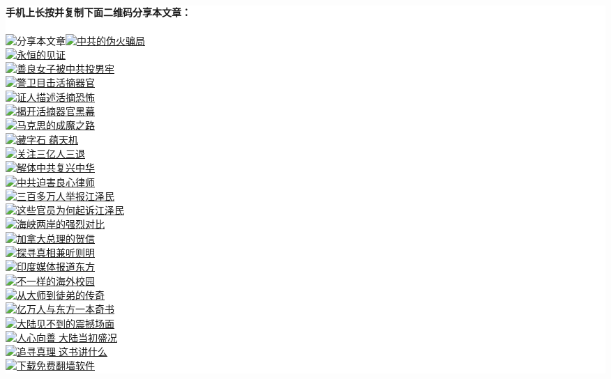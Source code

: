 <strong>手机上长按并复制下面二维码分享本文章：</strong><br><br><img src="https://chart.apis.google.com/chart?cht=qr&chs=240x240&choe=UTF-8&chld=M|2&chl=https://github.com/19920513/djy/blob/master/gb/23/12/29/n14145916.md%231" title="分享本文章"></td><td VALIGN=TOP><a href="https://github.com/19920513/djy/blob/master/gb/16/1/21/n4622075.md?dfh#1" target="_blank"><img src="https://raw.githubusercontent.com/19920513/djy/master/gb/300/wei-f1.jpg" title="中共的伪火骗局"  alt="中共的伪火骗局"></a><br><a href="https://github.com/19920513/www/blob/master/README.md?dfh#9" target="_blank"><img src="https://raw.githubusercontent.com/19920513/djy/master/gb/300/yong-h.jpg" title="永恒的见证"  alt="永恒的见证"></a><br><a href="https://github.com/19920513/djy/blob/master/gb/13/9/29/n3974789.md?dfh#1" target="_blank"><img src="https://raw.githubusercontent.com/19920513/djy/master/gb/300/shang-lnz.jpg" title="善良女子被中共投男牢"  alt="善良女子被中共投男牢"></a><br><a href="https://github.com/19920513/djy/blob/master/gb/16/3/16/n4663449.md?dfh#1" target="_blank"><img src="https://raw.githubusercontent.com/19920513/djy/master/gb/300/huo-z3.jpg" title="警卫目击活摘器官"  alt="警卫目击活摘器官"></a><br><a href="https://github.com/19920513/djy/blob/master/gb/16/8/7/n8177641.md?dfh#1" target="_blank"><img src="https://raw.githubusercontent.com/19920513/djy/master/gb/300/huo-z4.jpg" title="证人描述活摘恐怖"  alt="证人描述活摘恐怖"></a><br><a href="https://github.com/19920513/djy/blob/master/gb/10/4/19/n2881569.md?dfh#1" target="_blank"><img src="https://raw.githubusercontent.com/19920513/djy/master/gb/300/huo-z1.jpg" title="揭开活摘器官黑幕"  alt="揭开活摘器官黑幕"></a><br><a href="https://github.com/19920513/djy/blob/master/gb/10/11/7/n3077476.md?dfh#1" target="_blank"><img src="https://raw.githubusercontent.com/19920513/djy/master/gb/300/ma-ks.jpg" title="马克思的成魔之路"  alt="马克思的成魔之路"></a><br><a href="https://github.com/19920513/djy/blob/master/gb/14/6/9/n4173977.md?dfh#1" target="_blank"><img src="https://raw.githubusercontent.com/19920513/djy/master/gb/300/chang-zs.jpg" title="藏字石 蕴天机"  alt="藏字石 蕴天机"></a><br><a href="https://github.com/19920513/djy/blob/master/gb/18/5/10/n10381511.md?dfh#1" target="_blank"><img src="https://raw.githubusercontent.com/19920513/djy/master/gb/300/st1.jpg" title="关注三亿人三退"  alt="关注三亿人三退"></a><br><a href="https://github.com/19920513/djy/blob/master/gb/18/3/21/n10237682.md?dfh#1" target="_blank"><img src="https://raw.githubusercontent.com/19920513/djy/master/gb/300/jie-t.jpg" title="解体中共复兴中华"  alt="解体中共复兴中华"></a><br><a href="https://github.com/19920513/djy/blob/master/gb/9/2/9/n2422991.md?dfh#1" target="_blank"><img src="https://raw.githubusercontent.com/19920513/djy/master/gb/300/gao-zs.jpg" title="中共迫害良心律师"  alt="中共迫害良心律师"></a><br><a href="https://github.com/19920513/djy/blob/master/gb/18/12/9/n10900044.md?dfh#1" target="_blank"><img src="https://raw.githubusercontent.com/19920513/djy/master/gb/300/sj1.jpg" title="三百多万人举报江泽民"  alt="三百多万人举报江泽民"></a><br><a href="https://github.com/19920513/djy/blob/master/gb/18/8/28/n10672014.md?dfh#1" target="_blank"><img src="https://raw.githubusercontent.com/19920513/djy/master/gb/300/sj2.jpg" title="这些官员为何起诉江泽民"  alt="这些官员为何起诉江泽民"></a><br><a href="https://github.com/19920513/djy/blob/master/gb/8/12/18/n2367165.md?dfh#1" target="_blank"><img src="https://raw.githubusercontent.com/19920513/djy/master/gb/300/liangan.jpg" title="海峡两岸的强烈对比"  alt="海峡两岸的强烈对比"></a><br><a href="https://github.com/19920513/djy/blob/master/gb/15/12/10/n4593139.md?dfh#1" target="_blank"><img src="https://raw.githubusercontent.com/19920513/djy/master/gb/300/jia-ndzl.jpg" title="加拿大总理的贺信"  alt="加拿大总理的贺信"></a><br><a href="https://github.com/19920513/djy/blob/master/gb/11/6/17/n3289382.md?dfh#1" target="_blank"><img src="https://raw.githubusercontent.com/19920513/djy/master/gb/300/xiao-wd.jpg" title="探寻真相兼听则明"  alt="探寻真相兼听则明"></a><br><a href="https://github.com/19920513/djy/blob/master/gb/18/10/27/n10812623.md?dfh#1" target="_blank"><img src="https://raw.githubusercontent.com/19920513/djy/master/gb/300/yindu.jpg" title="印度媒体报道东方"  alt="印度媒体报道东方"></a><br><a href="https://github.com/19920513/djy/blob/master/gb/18/6/9/n10469652.md?dfh#1" target="_blank"><img src="https://raw.githubusercontent.com/19920513/djy/master/gb/300/xie-j.jpg" title="不一样的海外校园"  alt="不一样的海外校园"></a><br><a href="https://github.com/19920513/djy/blob/master/gb/7/4/5/n1669415.md?dfh#1" target="_blank"><img src="https://raw.githubusercontent.com/19920513/djy/master/gb/300/li-up.jpg" title="从大师到徒弟的传奇"  alt="从大师到徒弟的传奇"></a><br><a href="https://github.com/19920513/djy/blob/master/gb/17/5/26/n9191512.md?dfh#1" target="_blank"><img src="https://raw.githubusercontent.com/19920513/djy/master/gb/300/zfl2.jpg" title="亿万人与东方一本奇书"  alt="亿万人与东方一本奇书"></a><br><a href="https://github.com/19920513/djy/blob/master/gb/13/11/27/n4020290.md?dfh#1" target="_blank"><img src="https://raw.githubusercontent.com/19920513/djy/master/gb/300/zhen-h.jpg" title="大陆见不到的震撼场面"  alt="大陆见不到的震撼场面"></a><br><a href="https://github.com/19920513/djy/blob/master/gb/15/7/17/n4482910.md?dfh#1" target="_blank"><img src="https://raw.githubusercontent.com/19920513/djy/master/gb/300/dalu-sk.jpg" title="人心向善 大陆当初盛况"  alt="人心向善 大陆当初盛况"></a><br><a href="https://github.com/19920513/djy/blob/master/gb/19/1/5/n10955468.md?dfh#1" target="_blank"><img src="https://raw.githubusercontent.com/19920513/djy/master/gb/300/zfl1.jpg" title="追寻真理 这书讲什么"  alt="追寻真理 这书讲什么"></a><br><a href="https://github.com/19920513/www/blob/master/README.md?dfh#1" target="_blank"><img src="https://raw.githubusercontent.com/19920513/djy/master/gb/300/fq1.jpg" title="下载免费翻墙软件"  alt="下载免费翻墙软件"></a><br></td></tr></table>
